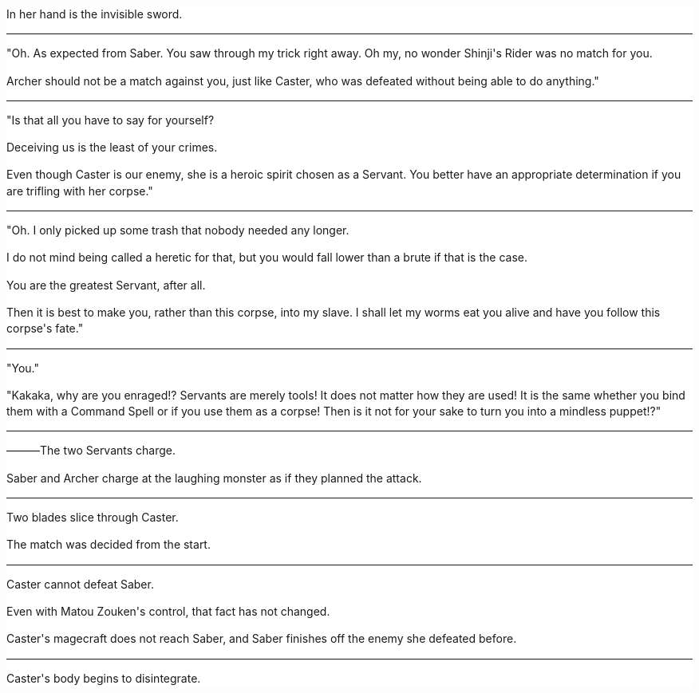 In her hand is the invisible sword.  
  
---  
  
"Oh. As expected from Saber. You saw through my trick right away. Oh my, no wonder Shinji's Rider was no match for you.  
  
Archer should not be a match against you, just like Caster, who was defeated without being able to do anything."  
  
---  
  
"Is that all you have to say for yourself?  
  
Deceiving us is the least of your crimes.  
  
Even though Caster is our enemy, she is a heroic spirit chosen as a Servant. You better have an appropriate determination if you are trifling with her corpse."  
  
---  
  
"Oh. I only picked up some trash that nobody needed any longer.  
  
I do not mind being called a heretic for that, but you would fall lower than a brute if that is the case.  
  
You are the greatest Servant, after all.  
  
Then it is best to make you, rather than this corpse, into my slave. I shall let my worms eat you alive and have you follow this corpse's fate."  
  
---  
  
"You."  
  
"Kakaka, why are you enraged!? Servants are merely tools! It does not matter how they are used! It is the same whether you bind them with a Command Spell or if you use them as a corpse! Then is it not for your sake to turn you into a mindless puppet!?"  
  
---  
  
―――The two Servants charge.  
  
Saber and Archer charge at the laughing monster as if they planned the attack.  
  
---  
  
Two blades slice through Caster.  
  
The match was decided from the start.  
  
---  
  
Caster cannot defeat Saber.  
  
Even with Matou Zouken's control, that fact has not changed.  
  
Caster's magecraft does not reach Saber, and Saber finishes off the enemy she defeated before.  
  
---  
  
Caster's body begins to disintegrate.  
  